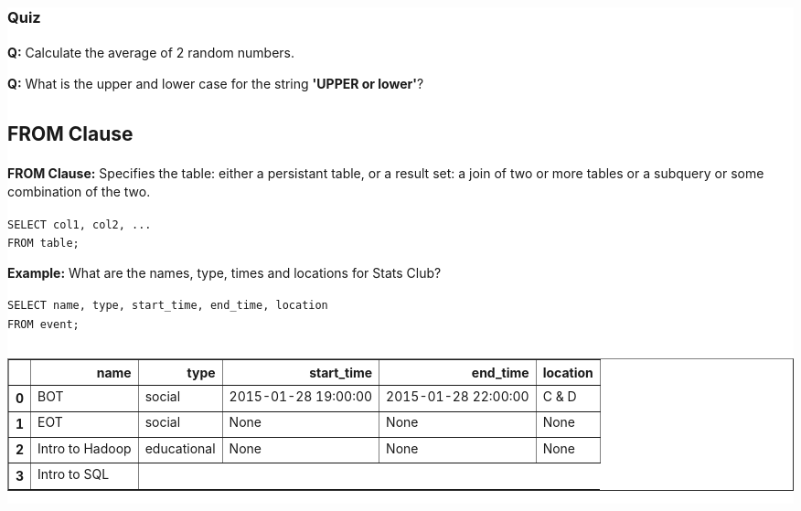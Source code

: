 

### Quiz

__Q:__ Calculate the average of 2 random numbers.


__Q:__ What is the upper and lower case for the string __'UPPER or lower'__?



## FROM Clause

__FROM Clause:__ Specifies the table: either a persistant table, or a result
set: a join of two or more tables or a subquery or some combination of the two.  

```
SELECT col1, col2, ...
FROM table;
```

__Example:__ What are the names, type, times and locations for Stats Club?

```
SELECT name, type, start_time, end_time, location
FROM event;
```

<div style="max-height:1000px;max-width:1500px;overflow:auto;">
<table border="1" class="dataframe">
  <thead>
    <tr style="text-align: right;">
      <th></th>
      <th>name</th>
      <th>type</th>
      <th>start_time</th>
      <th>end_time</th>
      <th>location</th>
    </tr>
  </thead>
  <tbody>
    <tr>
      <th>0</th>
      <td>             BOT</td>
      <td>      social</td>
      <td> 2015-01-28 19:00:00</td>
      <td> 2015-01-28 22:00:00</td>
      <td>   C &amp; D</td>
    </tr>
    <tr>
      <th>1</th>
      <td>             EOT</td>
      <td>      social</td>
      <td>                None</td>
      <td>                None</td>
      <td>    None</td>
    </tr>
    <tr>
      <th>2</th>
      <td> Intro to Hadoop</td>
      <td> educational</td>
      <td>                None</td>
      <td>                None</td>
      <td>    None</td>
    </tr>
    <tr>
      <th>3</th>
      <td>    Intro to SQL</td>